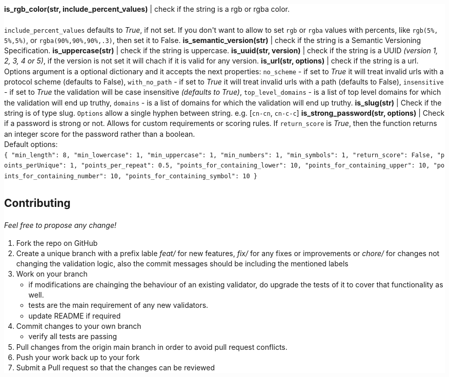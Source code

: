 **is_rgb_color(str, include_percent_values)**               | check if the string is a rgb or rgba color.<br/><br/>`include_percent_values` defaults to *True*, if not set. If you don't want to allow to set `rgb` or `rgba` values with percents, like `rgb(5%,5%,5%)`, or `rgba(90%,90%,90%,.3)`, then set it to False.
**is_semantic_version(str)**            | check if the string is a Semantic Versioning Specification.
**is_uppercase(str)**                   | check if the string is uppercase.
**is_uuid(str, version)**               | check if the string is a UUID _(version 1, 2, 3, 4 or 5)_, if the version is not set it will chach if it is valid for any version.
**is_url(str, options)**                | check if the string is a url. Options argument is a optional dictionary and it accepts the next properties: `no_scheme` - if set to *True* it will treat invalid urls with a protocol scheme (defaults to False), `with_no_path` - if set to *True* it will treat invalid urls with a path (defaults to False), `insensitive` - if set to *True* the validation will be case insensitive _(defaults to True)_, `top_level_domains` - is a list of top level domains for which the validation will end up truthy, `domains` - is a list of domains for which the validation will end up truthy.
**is_slug(str)**                        | Check if the string is of type slug. `Options` allow a single hyphen between string. e.g. [`cn-cn`, `cn-c-c`]
**is_strong_password(str, options)**    | Check if a password is strong or not. Allows for custom requirements or scoring rules. If `return_score` is *True*, then the function returns an integer score for the password rather than a boolean.<br/>Default options: <br/>`{ "min_length": 8, "min_lowercase": 1, "min_uppercase": 1, "min_numbers": 1, "min_symbols": 1, "return_score": False, "points_perUnique": 1, "points_per_repeat": 0.5, "points_for_containing_lower": 10, "points_for_containing_upper": 10, "points_for_containing_number": 10, "points_for_containing_symbol": 10 }`

## Contributing

_Feel free to propose any change!_

1. Fork the repo on GitHub
2. Create a unique branch with a prefix lable *feat/* for new features, *fix/* for any fixes or improvements or *chore/* for changes not changing the validation logic, also the commit messages should be including the mentioned labels
3. Work on your branch
    - if modifications are chainging the behaviour of an existing validator, do upgrade the tests of it to cover that functionality as well.
    - tests are the main requirement of any new validators.
    - update README if required
4. Commit changes to your own branch
    - verify all tests are passing
5. Pull changes from the origin main branch in order to avoid pull request conflicts.
6. Push your work back up to your fork
7. Submit a Pull request so that the changes can be reviewed
